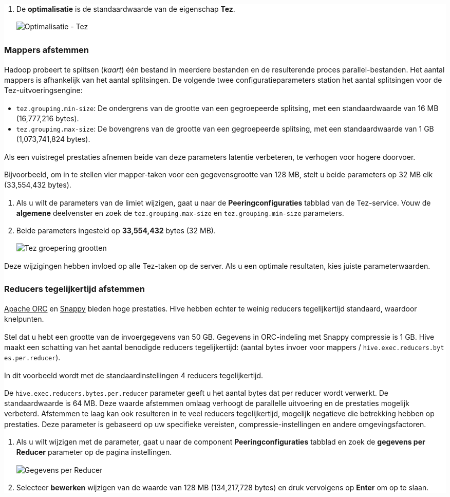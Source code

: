 1. De **optimalisatie** is de standaardwaarde van de eigenschap **Tez**.

    ![Optimalisatie - Tez](./media/hdinsight-changing-configs-via-ambari/optimization-tez.png)

### <a name="tune-mappers"></a>Mappers afstemmen

Hadoop probeert te splitsen (*kaart*) één bestand in meerdere bestanden en de resulterende proces parallel-bestanden. Het aantal mappers is afhankelijk van het aantal splitsingen. De volgende twee configuratieparameters station het aantal splitsingen voor de Tez-uitvoeringsengine:

* `tez.grouping.min-size`: De ondergrens van de grootte van een gegroepeerde splitsing, met een standaardwaarde van 16 MB (16,777,216 bytes).
* `tez.grouping.max-size`: De bovengrens van de grootte van een gegroepeerde splitsing, met een standaardwaarde van 1 GB (1,073,741,824 bytes).

Als een vuistregel prestaties afnemen beide van deze parameters latentie verbeteren, te verhogen voor hogere doorvoer.

Bijvoorbeeld, om in te stellen vier mapper-taken voor een gegevensgrootte van 128 MB, stelt u beide parameters op 32 MB elk (33,554,432 bytes).

1. Als u wilt de parameters van de limiet wijzigen, gaat u naar de **Peeringconfiguraties** tabblad van de Tez-service. Vouw de **algemene** deelvenster en zoek de `tez.grouping.max-size` en `tez.grouping.min-size` parameters.

1. Beide parameters ingesteld op **33,554,432** bytes (32 MB).

    ![Tez groepering grootten](./media/hdinsight-changing-configs-via-ambari/tez-grouping-size.png)
 
Deze wijzigingen hebben invloed op alle Tez-taken op de server. Als u een optimale resultaten, kies juiste parameterwaarden.

### <a name="tune-reducers"></a>Reducers tegelijkertijd afstemmen

[Apache ORC](https://orc.apache.org/) en [Snappy](https://google.github.io/snappy/) bieden hoge prestaties. Hive hebben echter te weinig reducers tegelijkertijd standaard, waardoor knelpunten.

Stel dat u hebt een grootte van de invoergegevens van 50 GB. Gegevens in ORC-indeling met Snappy compressie is 1 GB. Hive maakt een schatting van het aantal benodigde reducers tegelijkertijd: (aantal bytes invoer voor mappers / `hive.exec.reducers.bytes.per.reducer`).

In dit voorbeeld wordt met de standaardinstellingen 4 reducers tegelijkertijd.

De `hive.exec.reducers.bytes.per.reducer` parameter geeft u het aantal bytes dat per reducer wordt verwerkt. De standaardwaarde is 64 MB. Deze waarde afstemmen omlaag verhoogt de parallelle uitvoering en de prestaties mogelijk verbeterd. Afstemmen te laag kan ook resulteren in te veel reducers tegelijkertijd, mogelijk negatieve die betrekking hebben op prestaties. Deze parameter is gebaseerd op uw specifieke vereisten, compressie-instellingen en andere omgevingsfactoren.

1. Als u wilt wijzigen met de parameter, gaat u naar de component **Peeringconfiguraties** tabblad en zoek de **gegevens per Reducer** parameter op de pagina instellingen.

    ![Gegevens per Reducer](./media/hdinsight-changing-configs-via-ambari/data-per-reducer.png)
 
1. Selecteer **bewerken** wijzigen van de waarde van 128 MB (134,217,728 bytes) en druk vervolgens op **Enter** om op te slaan.
